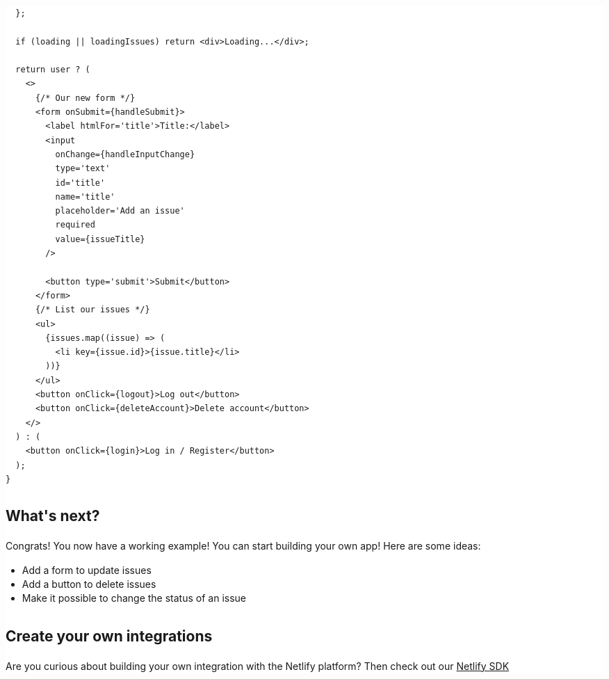 ```tsx
  };

  if (loading || loadingIssues) return <div>Loading...</div>;

  return user ? (
    <>
      {/* Our new form */}
      <form onSubmit={handleSubmit}>
        <label htmlFor='title'>Title:</label>
        <input
          onChange={handleInputChange}
          type='text'
          id='title'
          name='title'
          placeholder='Add an issue'
          required
          value={issueTitle}
        />

        <button type='submit'>Submit</button>
      </form>
      {/* List our issues */}
      <ul>
        {issues.map((issue) => (
          <li key={issue.id}>{issue.title}</li>
        ))}
      </ul>
      <button onClick={logout}>Log out</button>
      <button onClick={deleteAccount}>Delete account</button>
    </>
  ) : (
    <button onClick={login}>Log in / Register</button>
  );
}
```

## What's next?

Congrats! You now have a working example! You can start building your own app! Here are some ideas:

- Add a form to update issues
- Add a button to delete issues
- Make it possible to change the status of an issue

## Create your own integrations

Are you curious about building your own integration with the Netlify platform? Then check out our [Netlify SDK](https://sdk.netlify.com/get-started/introduction/)
